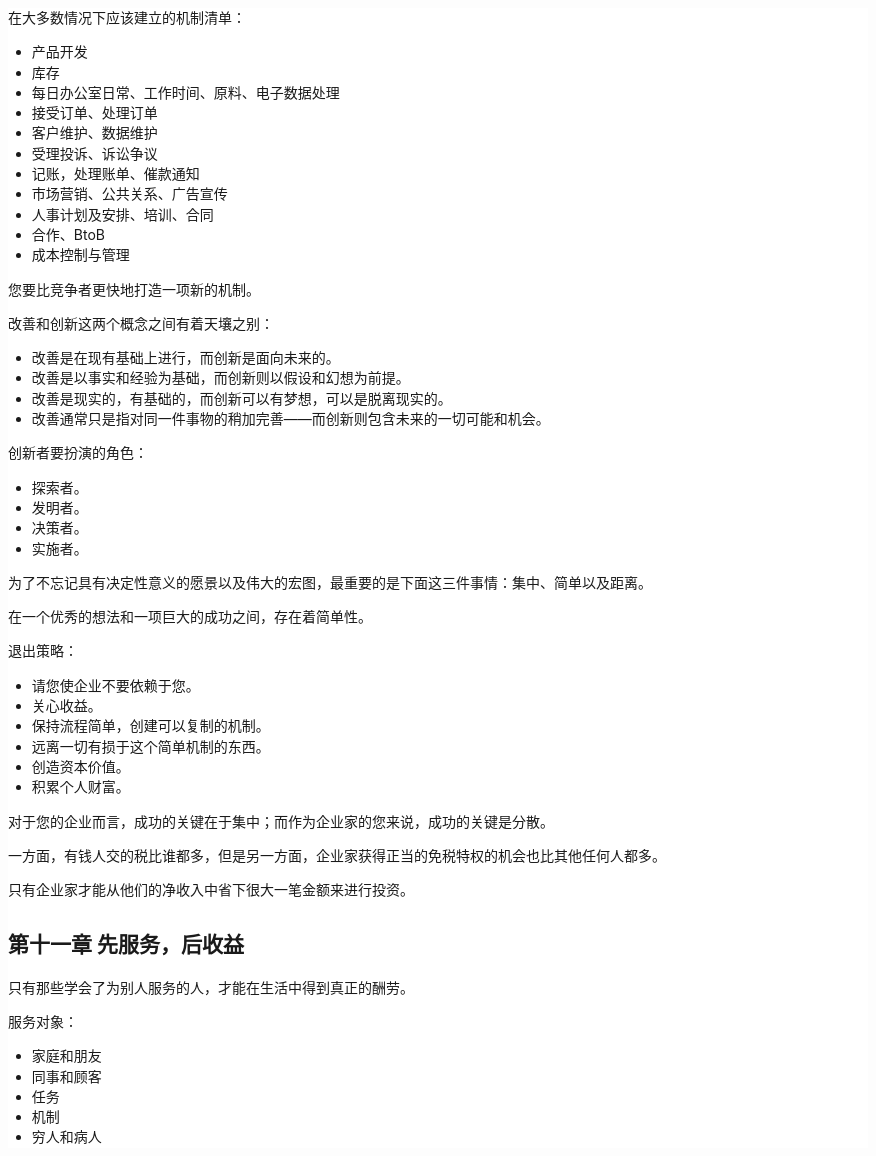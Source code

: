 在大多数情况下应该建立的机制清单：

* 产品开发
* 库存
* 每日办公室日常、工作时间、原料、电子数据处理
* 接受订单、处理订单
* 客户维护、数据维护
* 受理投诉、诉讼争议
* 记账，处理账单、催款通知
* 市场营销、公共关系、广告宣传
* 人事计划及安排、培训、合同
* 合作、BtoB
* 成本控制与管理

您要比竞争者更快地打造一项新的机制。

改善和创新这两个概念之间有着天壤之别：

* 改善是在现有基础上进行，而创新是面向未来的。
* 改善是以事实和经验为基础，而创新则以假设和幻想为前提。
* 改善是现实的，有基础的，而创新可以有梦想，可以是脱离现实的。
* 改善通常只是指对同一件事物的稍加完善——而创新则包含未来的一切可能和机会。

创新者要扮演的角色：

* 探索者。
* 发明者。
* 决策者。
* 实施者。

为了不忘记具有决定性意义的愿景以及伟大的宏图，最重要的是下面这三件事情：集中、简单以及距离。

在一个优秀的想法和一项巨大的成功之间，存在着简单性。

退出策略：

* 请您使企业不要依赖于您。
* 关心收益。
* 保持流程简单，创建可以复制的机制。
* 远离一切有损于这个简单机制的东西。
* 创造资本价值。
* 积累个人财富。

对于您的企业而言，成功的关键在于集中；而作为企业家的您来说，成功的关键是分散。

一方面，有钱人交的税比谁都多，但是另一方面，企业家获得正当的免税特权的机会也比其他任何人都多。

只有企业家才能从他们的净收入中省下很大一笔金额来进行投资。

## 第十一章 先服务，后收益

只有那些学会了为别人服务的人，才能在生活中得到真正的酬劳。

服务对象：

* 家庭和朋友
* 同事和顾客
* 任务
* 机制
* 穷人和病人
